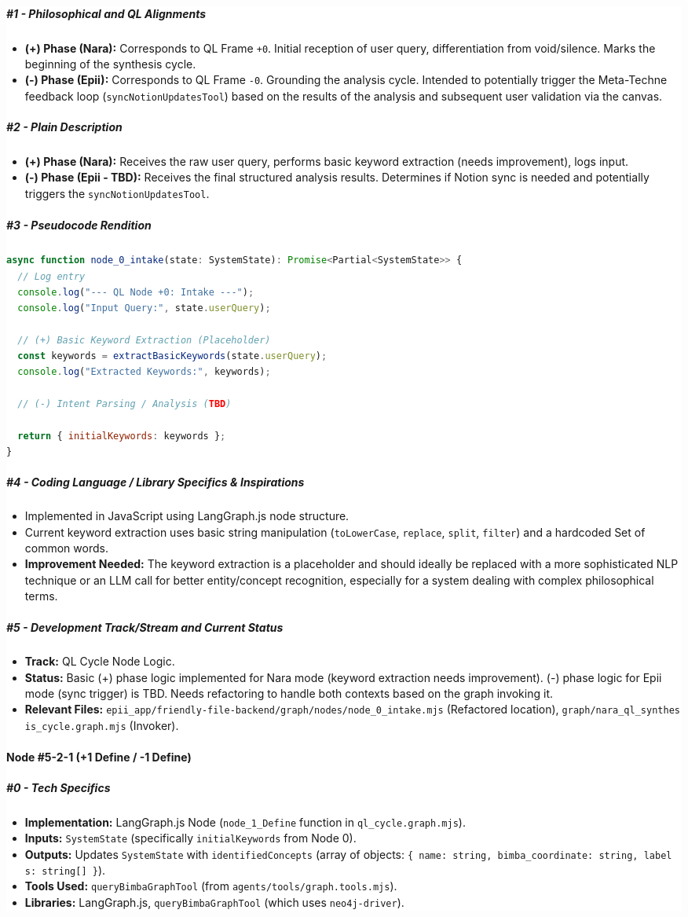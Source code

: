 ##### #1 - Philosophical and QL Alignments
- **(+) Phase (Nara):** Corresponds to QL Frame `+0`. Initial reception of user query, differentiation from void/silence. Marks the beginning of the synthesis cycle.
- **(-) Phase (Epii):** Corresponds to QL Frame `-0`. Grounding the analysis cycle. Intended to potentially trigger the Meta-Techne feedback loop (`syncNotionUpdatesTool`) based on the results of the analysis and subsequent user validation via the canvas.

##### #2 - Plain Description
- **(+) Phase (Nara):** Receives the raw user query, performs basic keyword extraction (needs improvement), logs input.
- **(-) Phase (Epii - TBD):** Receives the final structured analysis results. Determines if Notion sync is needed and potentially triggers the `syncNotionUpdatesTool`.

##### #3 - Pseudocode Rendition
```javascript
async function node_0_intake(state: SystemState): Promise<Partial<SystemState>> {
  // Log entry
  console.log("--- QL Node +0: Intake ---");
  console.log("Input Query:", state.userQuery);

  // (+) Basic Keyword Extraction (Placeholder)
  const keywords = extractBasicKeywords(state.userQuery);
  console.log("Extracted Keywords:", keywords);

  // (-) Intent Parsing / Analysis (TBD)

  return { initialKeywords: keywords };
}
```

##### #4 - Coding Language / Library Specifics & Inspirations
- Implemented in JavaScript using LangGraph.js node structure.
- Current keyword extraction uses basic string manipulation (`toLowerCase`, `replace`, `split`, `filter`) and a hardcoded Set of common words.
- **Improvement Needed:** The keyword extraction is a placeholder and should ideally be replaced with a more sophisticated NLP technique or an LLM call for better entity/concept recognition, especially for a system dealing with complex philosophical terms.

##### #5 - Development Track/Stream and Current Status
- **Track:** QL Cycle Node Logic.
- **Status:** Basic (+) phase logic implemented for Nara mode (keyword extraction needs improvement). (-) phase logic for Epii mode (sync trigger) is TBD. Needs refactoring to handle both contexts based on the graph invoking it.
- **Relevant Files:** `epii_app/friendly-file-backend/graph/nodes/node_0_intake.mjs` (Refactored location), `graph/nara_ql_synthesis_cycle.graph.mjs` (Invoker).

#### Node #5-2-1 (+1 Define / -1 Define)

##### #0 - Tech Specifics
- **Implementation:** LangGraph.js Node (`node_1_Define` function in `ql_cycle.graph.mjs`).
- **Inputs:** `SystemState` (specifically `initialKeywords` from Node 0).
- **Outputs:** Updates `SystemState` with `identifiedConcepts` (array of objects: `{ name: string, bimba_coordinate: string, labels: string[] }`).
- **Tools Used:** `queryBimbaGraphTool` (from `agents/tools/graph.tools.mjs`).
- **Libraries:** LangGraph.js, `queryBimbaGraphTool` (which uses `neo4j-driver`).
